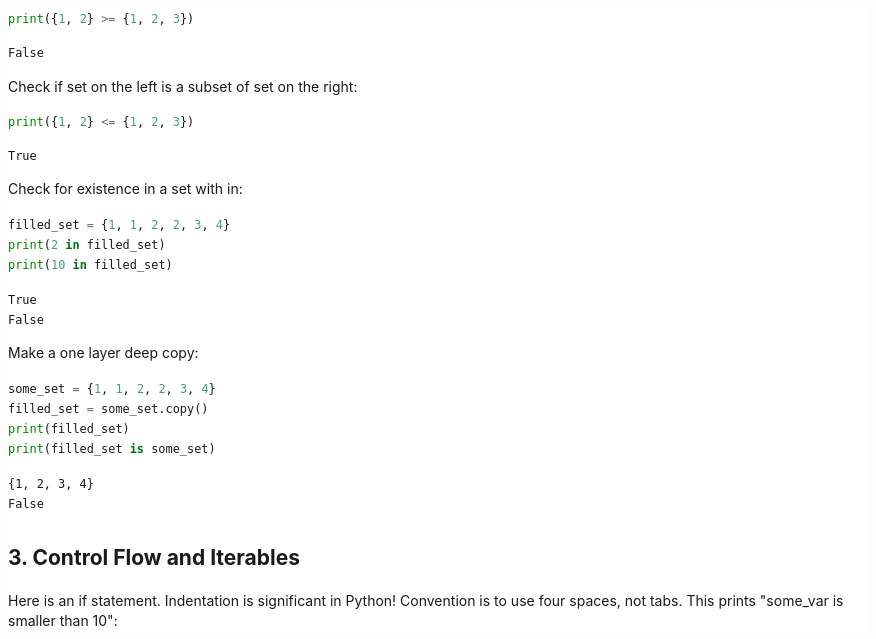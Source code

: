 ```python
print({1, 2} >= {1, 2, 3})
```

<codapi-snippet sandbox="python" editor="basic" output>
</codapi-snippet>

```text
False
```

Check if set on the left is a subset of set on the right:

```python
print({1, 2} <= {1, 2, 3})
```

<codapi-snippet sandbox="python" editor="basic" output>
</codapi-snippet>

```text
True
```

Check for existence in a set with in:

```python
filled_set = {1, 1, 2, 2, 3, 4}
print(2 in filled_set)
print(10 in filled_set)
```

<codapi-snippet sandbox="python" editor="basic" output>
</codapi-snippet>

```text
True
False
```

Make a one layer deep copy:

```python
some_set = {1, 1, 2, 2, 3, 4}
filled_set = some_set.copy()
print(filled_set)
print(filled_set is some_set)
```

<codapi-snippet sandbox="python" editor="basic" output>
</codapi-snippet>

```text
{1, 2, 3, 4}
False
```

## 3. Control Flow and Iterables

Here is an if statement. Indentation is significant in Python!
Convention is to use four spaces, not tabs.
This prints "some_var is smaller than 10":

